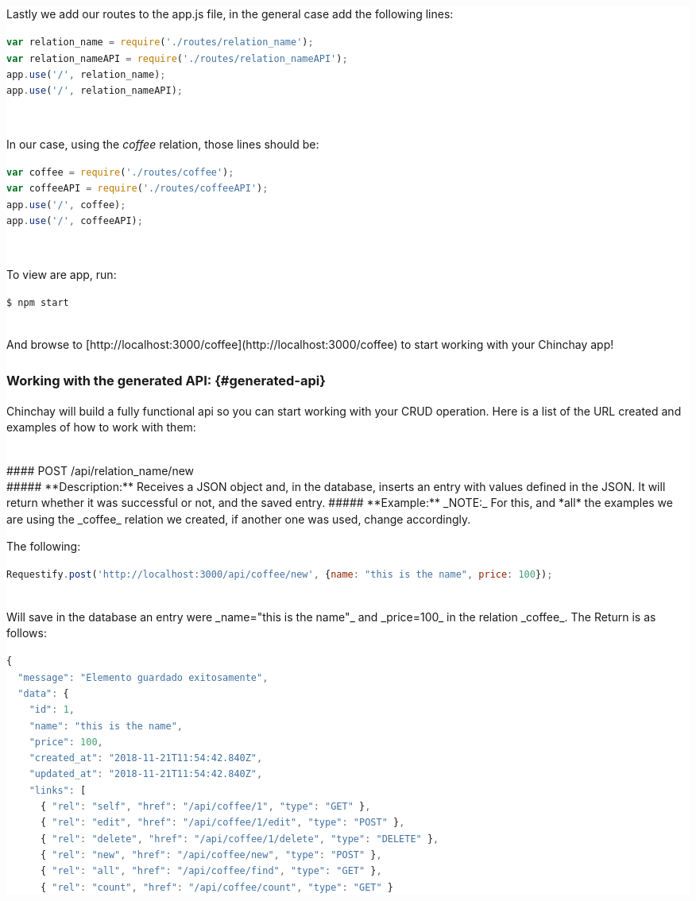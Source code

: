 Lastly we add our routes to the app.js file, in the general case add the following lines:


```javascript
var relation_name = require('./routes/relation_name');
var relation_nameAPI = require('./routes/relation_nameAPI');
app.use('/', relation_name);
app.use('/', relation_nameAPI);
```
<br/>

In our case, using the _coffee_ relation, those lines should be:

```javascript
var coffee = require('./routes/coffee');
var coffeeAPI = require('./routes/coffeeAPI');
app.use('/', coffee);
app.use('/', coffeeAPI);
```
<br/>

To view are app, run:
```
$ npm start
```
 <br/>
 And browse to [http://localhost:3000/coffee](http://localhost:3000/coffee) to start working with your Chinchay app!


### Working with the generated API: {#generated-api}

Chinchay will build a fully functional api so you can start working with your CRUD operation. Here is a list of the URL created and examples of how to work with them:

<br/>
#### POST /api/relation_name/new
<br/>
##### **Description:**
 Receives a JSON object and, in the database, inserts an entry with values defined in the JSON. It will return whether it was successful or not, and the saved entry.
##### **Example:**
  _NOTE:_ For this, and *all* the examples we are using the _coffee_ relation we created, if another one was used, change accordingly.

The following:              
```javascript
Requestify.post('http://localhost:3000/api/coffee/new', {name: "this is the name", price: 100});
```
<br/>
Will save in the database an entry were _name="this is the name"_ and _price=100_ in the relation _coffee_. The Return is as follows:

```javascript
{
  "message": "Elemento guardado exitosamente",
  "data": {
    "id": 1,
    "name": "this is the name",
    "price": 100,
    "created_at": "2018-11-21T11:54:42.840Z",
    "updated_at": "2018-11-21T11:54:42.840Z",
    "links": [
      { "rel": "self", "href": "/api/coffee/1", "type": "GET" },
      { "rel": "edit", "href": "/api/coffee/1/edit", "type": "POST" },
      { "rel": "delete", "href": "/api/coffee/1/delete", "type": "DELETE" },
      { "rel": "new", "href": "/api/coffee/new", "type": "POST" },
      { "rel": "all", "href": "/api/coffee/find", "type": "GET" },
      { "rel": "count", "href": "/api/coffee/count", "type": "GET" }
```